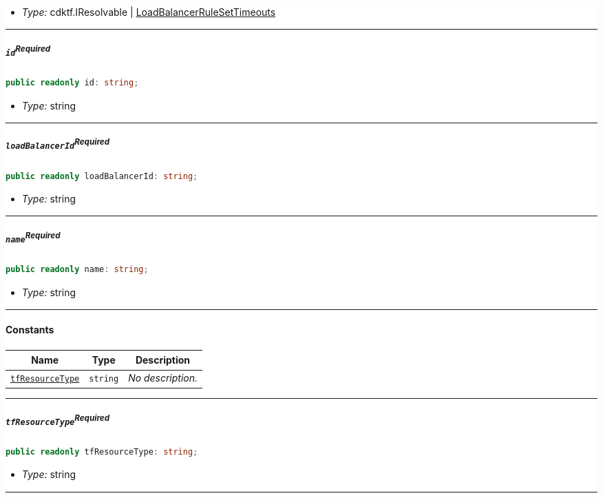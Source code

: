 - *Type:* cdktf.IResolvable | <a href="#rhizo-co-terraform-provider-oci.loadBalancerRuleSet.LoadBalancerRuleSetTimeouts">LoadBalancerRuleSetTimeouts</a>

---

##### `id`<sup>Required</sup> <a name="id" id="rhizo-co-terraform-provider-oci.loadBalancerRuleSet.LoadBalancerRuleSet.property.id"></a>

```typescript
public readonly id: string;
```

- *Type:* string

---

##### `loadBalancerId`<sup>Required</sup> <a name="loadBalancerId" id="rhizo-co-terraform-provider-oci.loadBalancerRuleSet.LoadBalancerRuleSet.property.loadBalancerId"></a>

```typescript
public readonly loadBalancerId: string;
```

- *Type:* string

---

##### `name`<sup>Required</sup> <a name="name" id="rhizo-co-terraform-provider-oci.loadBalancerRuleSet.LoadBalancerRuleSet.property.name"></a>

```typescript
public readonly name: string;
```

- *Type:* string

---

#### Constants <a name="Constants" id="Constants"></a>

| **Name** | **Type** | **Description** |
| --- | --- | --- |
| <code><a href="#rhizo-co-terraform-provider-oci.loadBalancerRuleSet.LoadBalancerRuleSet.property.tfResourceType">tfResourceType</a></code> | <code>string</code> | *No description.* |

---

##### `tfResourceType`<sup>Required</sup> <a name="tfResourceType" id="rhizo-co-terraform-provider-oci.loadBalancerRuleSet.LoadBalancerRuleSet.property.tfResourceType"></a>

```typescript
public readonly tfResourceType: string;
```

- *Type:* string

---
